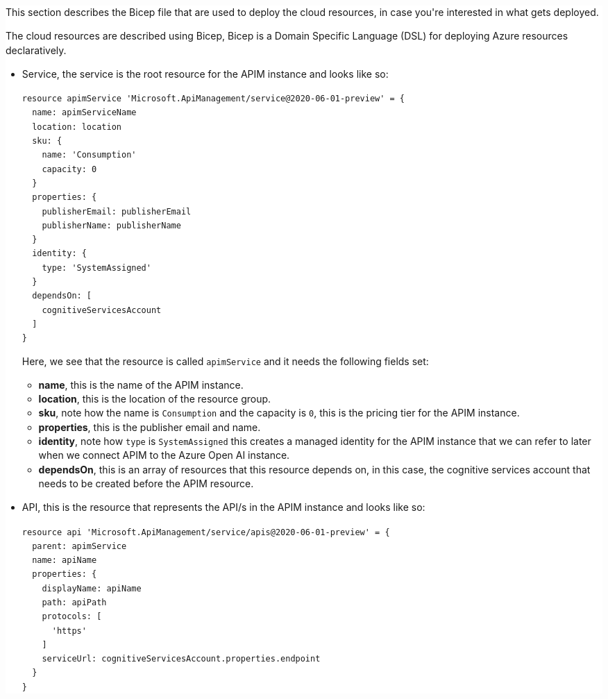 This section describes the Bicep file that are used to deploy the cloud resources, in case you're interested in what gets deployed.

The cloud resources are described using Bicep, Bicep is a Domain Specific Language (DSL) for deploying Azure resources declaratively. 

- Service, the service is the root resource for the APIM instance and looks like so:

    ```bicep
    resource apimService 'Microsoft.ApiManagement/service@2020-06-01-preview' = {
      name: apimServiceName
      location: location
      sku: {
        name: 'Consumption'
        capacity: 0
      }
      properties: {
        publisherEmail: publisherEmail
        publisherName: publisherName
      }
      identity: {
        type: 'SystemAssigned'
      }
      dependsOn: [
        cognitiveServicesAccount
      ]
    }
    ```

    Here, we see that the resource is called `apimService` and it needs the following fields set:

    - **name**, this is the name of the APIM instance.
    - **location**, this is the location of the resource group.
    - **sku**, note how the name is `Consumption` and the capacity is `0`, this is the pricing tier for the APIM instance.
    - **properties**, this is the publisher email and name.
    - **identity**, note how `type` is `SystemAssigned` this creates a managed identity for the APIM instance that we can refer to later when we connect APIM to the Azure Open AI instance.
    - **dependsOn**, this is an array of resources that this resource depends on, in this case, the cognitive services account that needs to be created before the APIM resource.


- API, this is the resource that represents the API/s in the APIM instance and looks like so:

    ```bicep
    resource api 'Microsoft.ApiManagement/service/apis@2020-06-01-preview' = {
      parent: apimService
      name: apiName
      properties: {
        displayName: apiName
        path: apiPath
        protocols: [
          'https'
        ]
        serviceUrl: cognitiveServicesAccount.properties.endpoint
      }
    }
    ```
